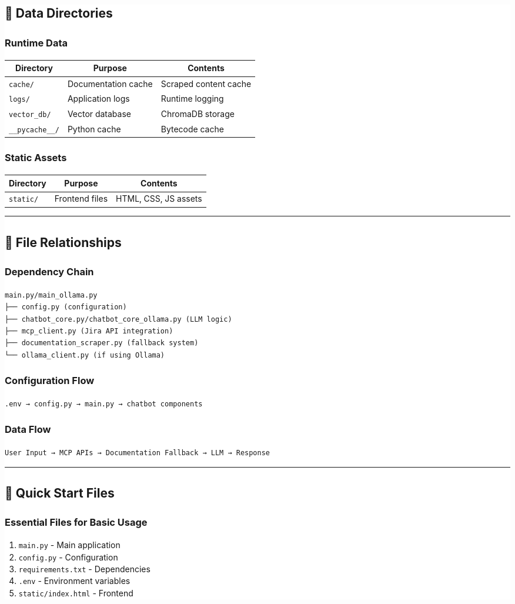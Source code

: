 
## 📁 **Data Directories**

### **Runtime Data**
| Directory | Purpose | Contents |
|-----------|---------|----------|
| `cache/` | Documentation cache | Scraped content cache |
| `logs/` | Application logs | Runtime logging |
| `vector_db/` | Vector database | ChromaDB storage |
| `__pycache__/` | Python cache | Bytecode cache |

### **Static Assets**
| Directory | Purpose | Contents |
|-----------|---------|----------|
| `static/` | Frontend files | HTML, CSS, JS assets |

---

## 🔧 **File Relationships**

### **Dependency Chain**
```
main.py/main_ollama.py
├── config.py (configuration)
├── chatbot_core.py/chatbot_core_ollama.py (LLM logic)
├── mcp_client.py (Jira API integration)
├── documentation_scraper.py (fallback system)
└── ollama_client.py (if using Ollama)
```

### **Configuration Flow**
```
.env → config.py → main.py → chatbot components
```

### **Data Flow**
```
User Input → MCP APIs → Documentation Fallback → LLM → Response
```

---

## 🎯 **Quick Start Files**

### **Essential Files for Basic Usage**
1. `main.py` - Main application
2. `config.py` - Configuration
3. `requirements.txt` - Dependencies
4. `.env` - Environment variables
5. `static/index.html` - Frontend
